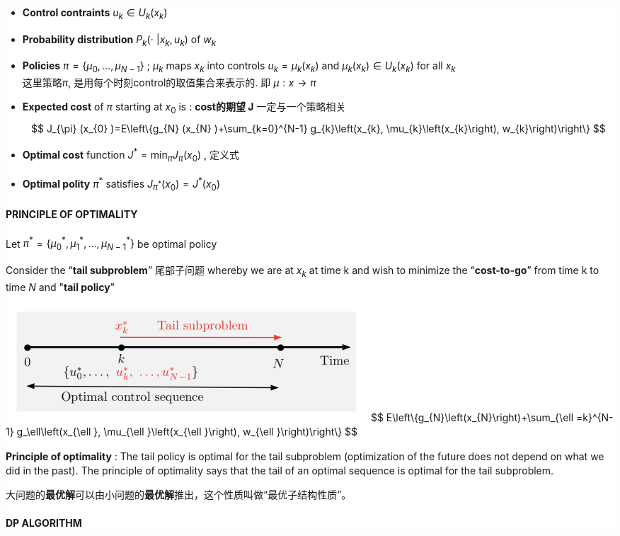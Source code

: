 - **Control contraints** $u_{k} \in U_{k}\left(x_{k}\right)$ 

- **Probability distribution** $P_{k}\left(\cdot \  \vert x_{k}, u_{k}\right)$ of $w_k$ 

- **Policies** $\pi=\{ \mu_{0}, \ldots, \mu_{N-1}\}$ ; $\mu_{k}$ maps  $x_{k}$ into controls $u_k = \mu_k(x_k)$ and  $\mu_k(x_k) \in U_{k}(x_{k})$ for all $x_{k}$  
  这里策略$\pi$, 是用每个时刻control的取值集合来表示的. 即  $\mu: x \to \pi$ 

- **Expected cost** of $\pi$ starting at $x_{0}$ is :  **cost的期望  J**   一定与一个策略相关
  $$
  J_{\pi} (x_{0} )=E\left\{g_{N} (x_{N} )+\sum_{k=0}^{N-1} g_{k}\left(x_{k}, \mu_{k}\left(x_{k}\right), w_{k}\right)\right\}
  $$
  
- **Optimal cost** function  $J^\ast=\min_{\pi} J_{\pi}\left(x_{0}\right)$ ,  定义式

- **Optimal polity** $\pi^\ast$  satisfies  $J_{\pi^\ast} (x_0) = J^\ast(x_0)$

  

#### PRINCIPLE OF OPTIMALITY 

Let $\pi^ \ast = \{   \mu_{0}^\ast, \mu_{1}^\ast, \ldots, \mu_{N-1}^\ast \}$ be optimal policy

Consider the “**tail subproblem**” 尾部子问题  whereby we are at $x_k$ at time k and wish to minimize the “**cost-to-go**” from time k to time $N$ and "**tail policy**"

<img src="/img/2020-01-08-ADP.assets/image-20200108232901646.png" alt="image-20200108232901646" style="zoom:50%;" />
$$
E\left\{g_{N}\left(x_{N}\right)+\sum_{\ell =k}^{N-1} g_\ell\left(x_{\ell }, \mu_{\ell }\left(x_{\ell }\right), w_{\ell }\right)\right\}
$$

**Principle of optimality** : The tail policy is optimal for the tail subproblem (optimization of the future does not depend on what we did in the past). The principle of optimality says that the tail of an optimal sequence is optimal for the tail subproblem.

大问题的**最优解**可以由小问题的**最优解**推出，这个性质叫做“最优子结构性质”。 



#### DP ALGORITHM
